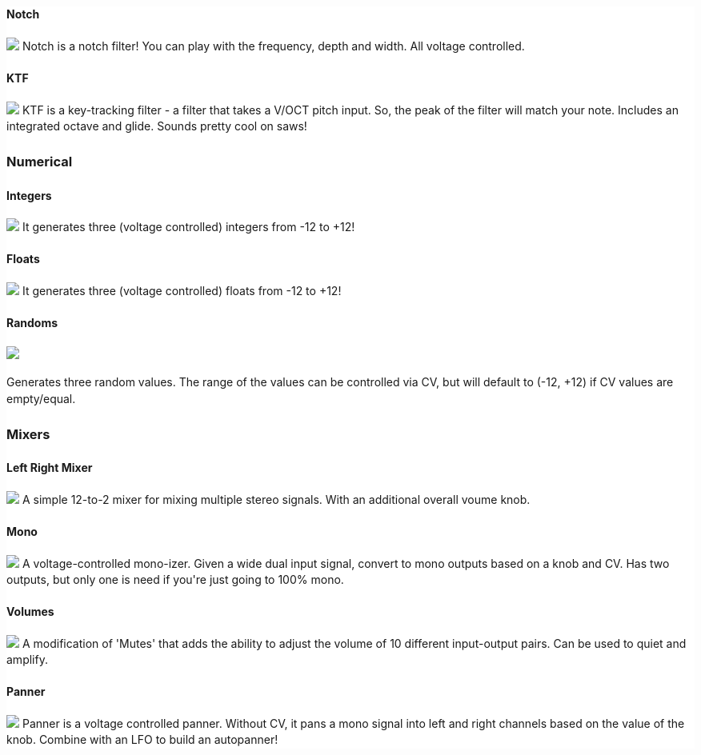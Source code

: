 #### Notch
<img src="https://i.imgur.com/AzhKPZ1.png" width="25%">
Notch is a notch filter! You can play with the frequency, depth and width. All voltage controlled.

#### KTF
<img src="https://i.imgur.com/TAHjvkB.png" width="25%">
KTF is a key-tracking filter - a filter that takes a V/OCT pitch input. So, the peak of the filter will match your note. Includes an integrated octave and glide. Sounds pretty cool on saws!

### Numerical

#### Integers
<img src='https://i.imgur.com/NRQjpmZ.png' width="25%" />
It generates three (voltage controlled) integers from -12 to +12!

#### Floats
<img src='https://i.imgur.com/spQgKmr.png' width="25%" />
It generates three (voltage controlled) floats from -12 to +12!

#### Randoms
<img src='https://i.imgur.com/CuM471K.png' width="50%" />

Generates three random values. The range of the values can be controlled via CV, but will default to (-12, +12) if CV values are empty/equal.

### Mixers

#### Left Right Mixer
<img src="https://i.imgur.com/UOidGVr.png" width="25%" />
A simple 12-to-2 mixer for mixing multiple stereo signals. With an additional overall voume knob.

#### Mono
<img src="https://i.imgur.com/tmSFepy.png" width="25%" />
A voltage-controlled mono-izer. Given a wide dual input signal, convert to mono outputs based on a knob and CV. Has two outputs, but only one is need if you're just going to 100% mono.

#### Volumes
<img src="https://i.imgur.com/KqWUEvB.png" width="25%" />
A modification of 'Mutes' that adds the ability to adjust the volume of 10 different input-output pairs. Can be used to quiet and amplify.

#### Panner
<img src="https://i.imgur.com/4z5li8u.png" width="25%" />
Panner is a voltage controlled panner. Without CV, it pans a mono signal into left and right channels based on the value of the knob. Combine with an LFO to build an autopanner!
